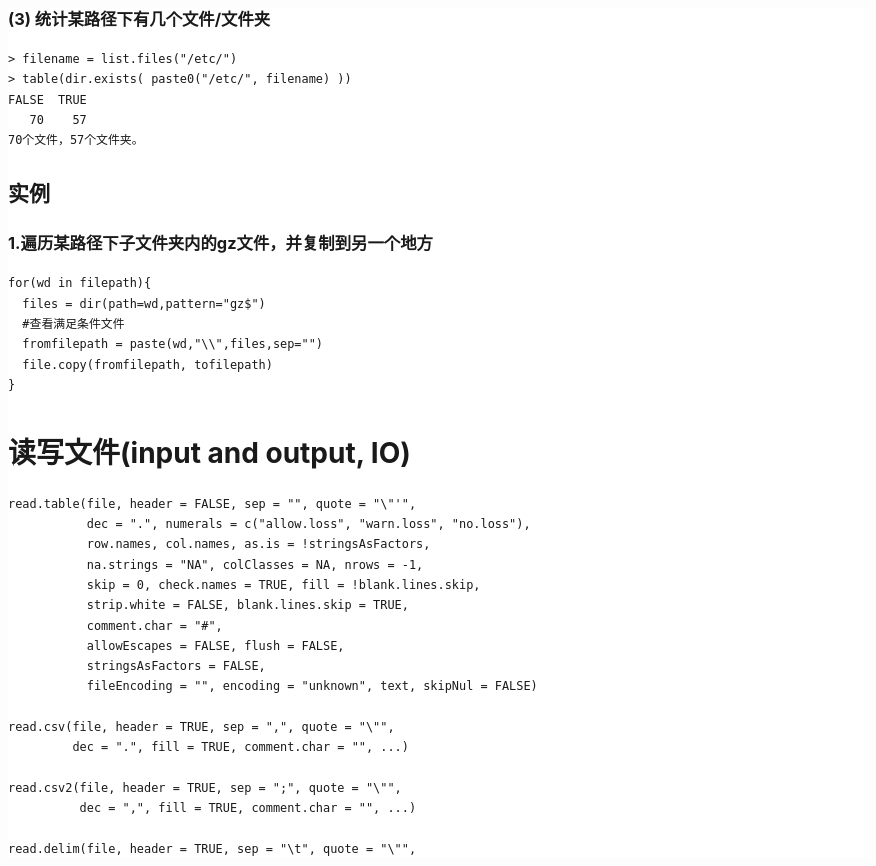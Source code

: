 ### (3) 统计某路径下有几个文件/文件夹

```
> filename = list.files("/etc/")
> table(dir.exists( paste0("/etc/", filename) )) 
FALSE  TRUE 
   70    57
70个文件，57个文件夹。
```









## 实例 


### 1.遍历某路径下子文件夹内的gz文件，并复制到另一个地方

```
for(wd in filepath){
  files = dir(path=wd,pattern="gz$")
  #查看满足条件文件
  fromfilepath = paste(wd,"\\",files,sep="")
  file.copy(fromfilepath, tofilepath)
}
```



























# 读写文件(input and output, IO)

```
read.table(file, header = FALSE, sep = "", quote = "\"'",
           dec = ".", numerals = c("allow.loss", "warn.loss", "no.loss"),
           row.names, col.names, as.is = !stringsAsFactors,
           na.strings = "NA", colClasses = NA, nrows = -1,
           skip = 0, check.names = TRUE, fill = !blank.lines.skip,
           strip.white = FALSE, blank.lines.skip = TRUE,
           comment.char = "#",
           allowEscapes = FALSE, flush = FALSE,
           stringsAsFactors = FALSE,
           fileEncoding = "", encoding = "unknown", text, skipNul = FALSE)

read.csv(file, header = TRUE, sep = ",", quote = "\"",
         dec = ".", fill = TRUE, comment.char = "", ...)

read.csv2(file, header = TRUE, sep = ";", quote = "\"",
          dec = ",", fill = TRUE, comment.char = "", ...)

read.delim(file, header = TRUE, sep = "\t", quote = "\"",
```